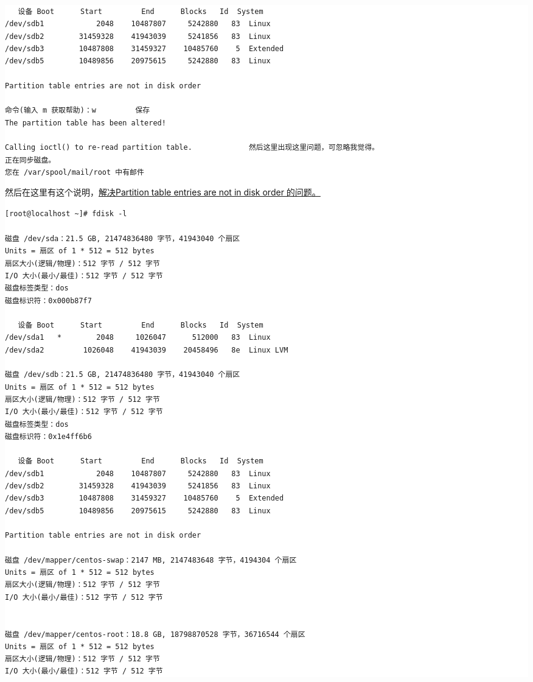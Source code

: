 	   设备 Boot      Start         End      Blocks   Id  System
	/dev/sdb1            2048    10487807     5242880   83  Linux
	/dev/sdb2        31459328    41943039     5241856   83  Linux
	/dev/sdb3        10487808    31459327    10485760    5  Extended
	/dev/sdb5        10489856    20975615     5242880   83  Linux
	
	Partition table entries are not in disk order
	
	命令(输入 m 获取帮助)：w			保存
	The partition table has been altered!
	
	Calling ioctl() to re-read partition table.				然后这里出现这里问题，可忽略我觉得。
	正在同步磁盘。
	您在 /var/spool/mail/root 中有邮件

然后在这里有这个说明，[解决Partition table entries are not in disk order 的问题。](http://www.linuxidc.com/Linux/2011-08/41000.htm)

	[root@localhost ~]# fdisk -l
	
	磁盘 /dev/sda：21.5 GB, 21474836480 字节，41943040 个扇区
	Units = 扇区 of 1 * 512 = 512 bytes
	扇区大小(逻辑/物理)：512 字节 / 512 字节
	I/O 大小(最小/最佳)：512 字节 / 512 字节
	磁盘标签类型：dos
	磁盘标识符：0x000b87f7
	
	   设备 Boot      Start         End      Blocks   Id  System
	/dev/sda1   *        2048     1026047      512000   83  Linux
	/dev/sda2         1026048    41943039    20458496   8e  Linux LVM
	
	磁盘 /dev/sdb：21.5 GB, 21474836480 字节，41943040 个扇区
	Units = 扇区 of 1 * 512 = 512 bytes
	扇区大小(逻辑/物理)：512 字节 / 512 字节
	I/O 大小(最小/最佳)：512 字节 / 512 字节
	磁盘标签类型：dos
	磁盘标识符：0x1e4ff6b6
	
	   设备 Boot      Start         End      Blocks   Id  System
	/dev/sdb1            2048    10487807     5242880   83  Linux
	/dev/sdb2        31459328    41943039     5241856   83  Linux
	/dev/sdb3        10487808    31459327    10485760    5  Extended
	/dev/sdb5        10489856    20975615     5242880   83  Linux
	
	Partition table entries are not in disk order
	
	磁盘 /dev/mapper/centos-swap：2147 MB, 2147483648 字节，4194304 个扇区
	Units = 扇区 of 1 * 512 = 512 bytes
	扇区大小(逻辑/物理)：512 字节 / 512 字节
	I/O 大小(最小/最佳)：512 字节 / 512 字节
	
	
	磁盘 /dev/mapper/centos-root：18.8 GB, 18798870528 字节，36716544 个扇区
	Units = 扇区 of 1 * 512 = 512 bytes
	扇区大小(逻辑/物理)：512 字节 / 512 字节
	I/O 大小(最小/最佳)：512 字节 / 512 字节
